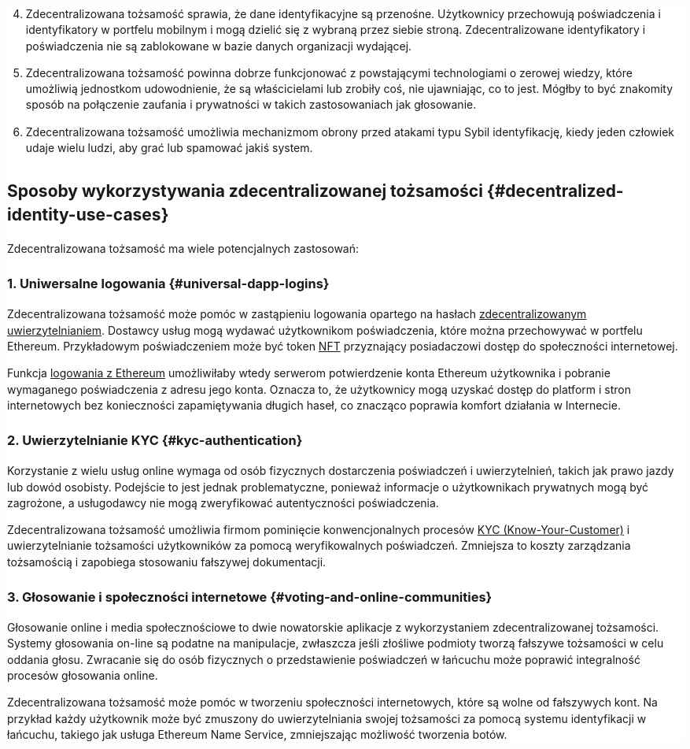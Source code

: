 4. Zdecentralizowana tożsamość sprawia, że dane identyfikacyjne są przenośne. Użytkownicy przechowują poświadczenia i identyfikatory w portfelu mobilnym i mogą dzielić się z wybraną przez siebie stroną. Zdecentralizowane identyfikatory i poświadczenia nie są zablokowane w bazie danych organizacji wydającej.

5. Zdecentralizowana tożsamość powinna dobrze funkcjonować z powstającymi technologiami o zerowej wiedzy, które umożliwią jednostkom udowodnienie, że są właścicielami lub zrobiły coś, nie ujawniając, co to jest. Mógłby to być znakomity sposób na połączenie zaufania i prywatności w takich zastosowaniach jak głosowanie.

6. Zdecentralizowana tożsamość umożliwia mechanizmom obrony przed atakami typu Sybil identyfikację, kiedy jeden człowiek udaje wielu ludzi, aby grać lub spamować jakiś system.

## Sposoby wykorzystywania zdecentralizowanej tożsamości \{#decentralized-identity-use-cases}

Zdecentralizowana tożsamość ma wiele potencjalnych zastosowań:

### 1. Uniwersalne logowania \{#universal-dapp-logins}

Zdecentralizowana tożsamość może pomóc w zastąpieniu logowania opartego na hasłach [zdecentralizowanym uwierzytelnianiem](https://www.ibm.com/blogs/blockchain/2018/10/decentralized-identity-an-alternative-to-password-based-authentication/). Dostawcy usług mogą wydawać użytkownikom poświadczenia, które można przechowywać w portfelu Ethereum. Przykładowym poświadczeniem może być token [NFT](/nft/) przyznający posiadaczowi dostęp do społeczności internetowej.

Funkcja [logowania z Ethereum](https://login.xyz/) umożliwiłaby wtedy serwerom potwierdzenie konta Ethereum użytkownika i pobranie wymaganego poświadczenia z adresu jego konta. Oznacza to, że użytkownicy mogą uzyskać dostęp do platform i stron internetowych bez konieczności zapamiętywania długich haseł, co znacząco poprawia komfort działania w Internecie.

### 2. Uwierzytelnianie KYC \{#kyc-authentication}

Korzystanie z wielu usług online wymaga od osób fizycznych dostarczenia poświadczeń i uwierzytelnień, takich jak prawo jazdy lub dowód osobisty. Podejście to jest jednak problematyczne, ponieważ informacje o użytkownikach prywatnych mogą być zagrożone, a usługodawcy nie mogą zweryfikować autentyczności poświadczenia.

Zdecentralizowana tożsamość umożliwia firmom pominięcie konwencjonalnych procesów [KYC (Know-Your-Customer)](https://en.wikipedia.org/wiki/Know_your_customer) i uwierzytelnianie tożsamości użytkowników za pomocą weryfikowalnych poświadczeń. Zmniejsza to koszty zarządzania tożsamością i zapobiega stosowaniu fałszywej dokumentacji.

### 3. Głosowanie i społeczności internetowe \{#voting-and-online-communities}

Głosowanie online i media społecznościowe to dwie nowatorskie aplikacje z wykorzystaniem zdecentralizowanej tożsamości. Systemy głosowania on-line są podatne na manipulacje, zwłaszcza jeśli złośliwe podmioty tworzą fałszywe tożsamości w celu oddania głosu. Zwracanie się do osób fizycznych o przedstawienie poświadczeń w łańcuchu może poprawić integralność procesów głosowania online.

Zdecentralizowana tożsamość może pomóc w tworzeniu społeczności internetowych, które są wolne od fałszywych kont. Na przykład każdy użytkownik może być zmuszony do uwierzytelniania swojej tożsamości za pomocą systemu identyfikacji w łańcuchu, takiego jak usługa Ethereum Name Service, zmniejszając możliwość tworzenia botów.
